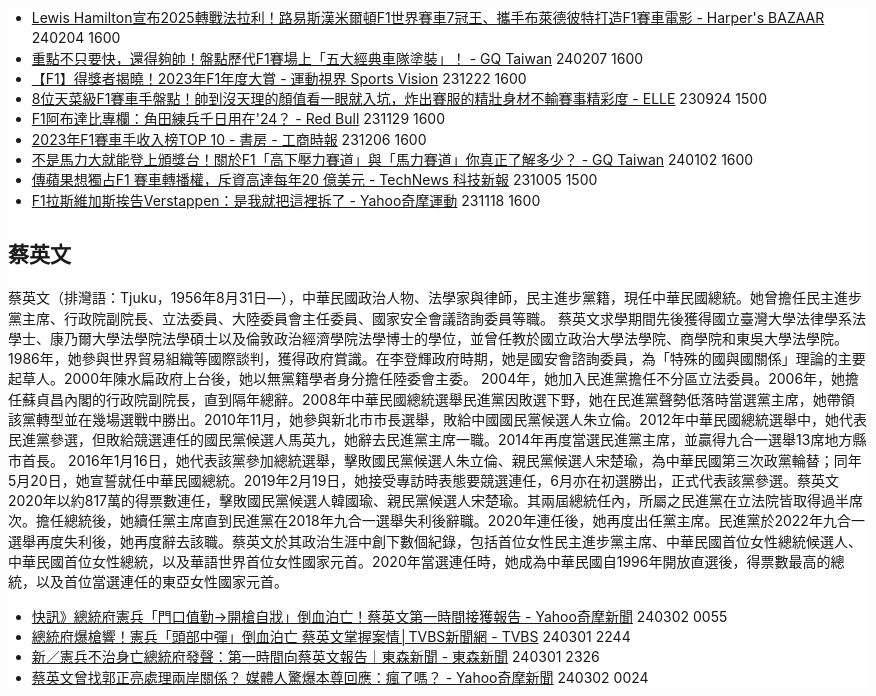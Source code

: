- [Lewis Hamilton宣布2025轉戰法拉利！路易斯漢米爾頓F1世界賽車7冠王、攜手布萊德彼特打造F1賽車電影 - Harper's BAZAAR](https://news.google.com/rss/articles/CBMiW2h0dHBzOi8vd3d3LmhhcnBlcnNiYXphYXIuY29tL3R3L2NlbGVicml0eS9jZWxlYnJpdHluZXdzL2c0NDgxNjkwMS9sZXdpcy1oYW1pbHRvbi1mMS1mYWN0cy_SAQA?oc=5 "Lewis Hamilton宣布2025轉戰法拉利！路易斯漢米爾頓F1世界賽車7冠王、攜手布萊德彼特打造F1賽車電影 - Harper's BAZAAR") 240204 1600
- [重點不只要快，還得夠帥！盤點歷代F1賽場上「五大經典車隊塗裝」！ - GQ Taiwan](https://news.google.com/rss/articles/CBMiRWh0dHBzOi8vd3d3LmdxLmNvbS50dy9hcnRpY2xlL2YxLSVFOCVCQiU4QSVFOSU5QSU4QSVFNSVBMSU5NyVFOCVBMyU5RNIBAA?oc=5 "重點不只要快，還得夠帥！盤點歷代F1賽場上「五大經典車隊塗裝」！ - GQ Taiwan") 240207 1600
- [【F1】得獎者揭曉！2023年F1年度大賞 - 運動視界 Sports Vision](https://news.google.com/rss/articles/CBMiJ2h0dHBzOi8vd3d3LnNwb3J0c3YubmV0L2FydGljbGVzLzEwODYxMtIBK2h0dHBzOi8vd3d3LnNwb3J0c3YubmV0L2FydGljbGVzL2FtcC8xMDg2MTI?oc=5 "【F1】得獎者揭曉！2023年F1年度大賞 - 運動視界 Sports Vision") 231222 1600
- [8位天菜級F1賽車手盤點！帥到沒天理的顏值看一眼就入坑，炸出賽服的精壯身材不輸賽事精彩度 - ELLE](https://news.google.com/rss/articles/CBMiOGh0dHBzOi8vd3d3LmVsbGUuY29tL3R3L2JlYXV0eS9oZWFsdGgvZzQ1Mjc0NzMxL2YxLTIwMjMv0gEA?oc=5 "8位天菜級F1賽車手盤點！帥到沒天理的顏值看一眼就入坑，炸出賽服的精壯身材不輸賽事精彩度 - ELLE") 230924 1500
- [F1阿布達比專欄：角田練兵千日用在'24？ - Red Bull](https://news.google.com/rss/articles/CBMiOGh0dHBzOi8vd3d3LnJlZGJ1bGwuY29tL2hrLXpoL2YxLWdyYW5kLXByaXgtb2YtYWJ1LWRoYWJp0gEA?oc=5 "F1阿布達比專欄：角田練兵千日用在'24？ - Red Bull") 231129 1600
- [2023年F1賽車手收入榜TOP 10 - 書房 - 工商時報](https://news.google.com/rss/articles/CBMiMmh0dHBzOi8vd3d3LmN0ZWUuY29tLnR3L25ld3MvMjAyMzEyMDU3MDE1ODEtNDMxMDAz0gEA?oc=5 "2023年F1賽車手收入榜TOP 10 - 書房 - 工商時報") 231206 1600
- [不是馬力大就能登上頒獎台！關於F1「高下壓力賽道」與「馬力賽道」你真正了解多少？ - GQ Taiwan](https://news.google.com/rss/articles/CBMifGh0dHBzOi8vd3d3LmdxLmNvbS50dy9hcnRpY2xlL2YxLSVFOSVBQiU5OCVFNCVCOCU4QiVFNSVBMyU5MyVFNSU4QSU5QiVFOCVCMyVCRCVFOSU4MSU5My0lRTklQTYlQUMlRTUlOEElOUIlRTglQjMlQkQlRTklODElOTPSAQA?oc=5 "不是馬力大就能登上頒獎台！關於F1「高下壓力賽道」與「馬力賽道」你真正了解多少？ - GQ Taiwan") 240102 1600
- [傳蘋果想獨占F1 賽車轉播權，斥資高達每年20 億美元 - TechNews 科技新報](https://news.google.com/rss/articles/CBMiXmh0dHBzOi8vdGVjaG5ld3MudHcvMjAyMy8xMC8wNS9hcHBsZS1jb25zaWRlcnMtaHVnZS1iaWQtZm9yLWdsb2JhbC1mb3JtdWxhLTEtc3RyZWFtaW5nLXJpZ2h0cy_SAQA?oc=5 "傳蘋果想獨占F1 賽車轉播權，斥資高達每年20 億美元 - TechNews 科技新報") 231005 1500
- [F1拉斯維加斯挨告Verstappen：是我就把這裡拆了 - Yahoo奇摩運動](https://news.google.com/rss/articles/CBMixQFodHRwczovL3R3LnNwb3J0cy55YWhvby5jb20vbmV3cy9mMSVFNiU4QiU4OSVFNiU5NiVBRiVFNyVCNiVBRCVFNSU4QSVBMCVFNiU5NiVBRiVFNiU4QyVBOCVFNSU5MSU4QS12ZXJzdGFwcGVuLSVFNiU5OCVBRiVFNiU4OCU5MSVFNSVCMCVCMSVFNiU4QSU4QSVFOSU4MCU5OSVFOCVBMyVBMSVFNiU4QiU4NiVFNCVCQSU4Ni0wMDE0MTg3NzEuaHRtbNIBAA?oc=5 "F1拉斯維加斯挨告Verstappen：是我就把這裡拆了 - Yahoo奇摩運動") 231118 1600

## 蔡英文

蔡英文（排灣語：Tjuku，1956年8月31日—），中華民國政治人物、法學家與律師，民主進步黨籍，現任中華民國總統。她曾擔任民主進步黨主席、行政院副院長、立法委員、大陸委員會主任委員、國家安全會議諮詢委員等職。
蔡英文求學期間先後獲得國立臺灣大學法律學系法學士、康乃爾大學法學院法學碩士以及倫敦政治經濟學院法學博士的學位，並曾任教於國立政治大學法學院、商學院和東吳大學法學院。1986年，她參與世界貿易組織等國際談判，獲得政府賞識。在李登輝政府時期，她是國安會諮詢委員，為「特殊的國與國關係」理論的主要起草人。2000年陳水扁政府上台後，她以無黨籍學者身分擔任陸委會主委。
2004年，她加入民進黨擔任不分區立法委員。2006年，她擔任蘇貞昌內閣的行政院副院長，直到隔年總辭。2008年中華民國總統選舉民進黨因敗選下野，她在民進黨聲勢低落時當選黨主席，她帶領該黨轉型並在幾場選戰中勝出。2010年11月，她參與新北市市長選舉，敗給中國國民黨候選人朱立倫。2012年中華民國總統選舉中，她代表民進黨參選，但敗給競選連任的國民黨候選人馬英九，她辭去民進黨主席一職。2014年再度當選民進黨主席，並贏得九合一選舉13席地方縣市首長。
2016年1月16日，她代表該黨參加總統選舉，擊敗國民黨候選人朱立倫、親民黨候選人宋楚瑜，為中華民國第三次政黨輪替；同年5月20日，她宣誓就任中華民國總統。2019年2月19日，她接受專訪時表態要競選連任，6月亦在初選勝出，正式代表該黨參選。蔡英文2020年以約817萬的得票數連任，擊敗國民黨候選人韓國瑜、親民黨候選人宋楚瑜。其兩屆總統任內，所屬之民進黨在立法院皆取得過半席次。擔任總統後，她續任黨主席直到民進黨在2018年九合一選舉失利後辭職。2020年連任後，她再度出任黨主席。民進黨於2022年九合一選舉再度失利後，她再度辭去該職。蔡英文於其政治生涯中創下數個紀錄，包括首位女性民主進步黨主席、中華民國首位女性總統候選人、中華民國首位女性總統，以及華語世界首位女性國家元首。2020年當選連任時，她成為中華民國自1996年開放直選後，得票數最高的總統，以及首位當選連任的東亞女性國家元首。
- [快訊》總統府憲兵「門口值勤→開槍自戕」倒血泊亡！蔡英文第一時間接獲報告 - Yahoo奇摩新聞](https://news.google.com/rss/articles/CBMi2AFodHRwczovL3R3Lm5ld3MueWFob28uY29tLyVFNSVCRiVBQiVFOCVBOCU4QS0lRTclQjglQkQlRTclQjUlQjElRTUlQkElOUMlRTYlODYlQjIlRTUlODUlQjUtJUU5JTk2JTgwJUU1JThGJUEzJUU1JTgwJUJDJUU1JThCJUE0LSVFOSU5NiU4QiVFNiVBNyU4RCVFOCU4NyVBQSVFNiU4OCU5NS0lRTUlODAlOTIlRTglQTElODAlRTYlQjMlOEElRTQlQkElQTEtMTY1NTEwOTAxLmh0bWzSAQA?oc=5 "快訊》總統府憲兵「門口值勤→開槍自戕」倒血泊亡！蔡英文第一時間接獲報告 - Yahoo奇摩新聞") 240302 0055
- [總統府爆槍響！憲兵「頭部中彈」倒血泊亡 蔡英文掌握案情│TVBS新聞網 - TVBS](https://news.google.com/rss/articles/CBMiJmh0dHBzOi8vbmV3cy50dmJzLmNvbS50dy9sb2NhbC8yNDExNjU10gEqaHR0cHM6Ly9uZXdzLnR2YnMuY29tLnR3L2FtcC9sb2NhbC8yNDExNjU1?oc=5 "總統府爆槍響！憲兵「頭部中彈」倒血泊亡 蔡英文掌握案情│TVBS新聞網 - TVBS") 240301 2244
- [新／憲兵不治身亡總統府發聲：第一時間向蔡英文報告｜東森新聞 - 東森新聞](https://news.google.com/rss/articles/CBMiLGh0dHBzOi8vbmV3cy5lYmMubmV0LnR3L25ld3MvcG9saXRpY3MvNDA3OTIz0gEA?oc=5 "新／憲兵不治身亡總統府發聲：第一時間向蔡英文報告｜東森新聞 - 東森新聞") 240301 2326
- [蔡英文曾找郭正亮處理兩岸關係？ 媒體人驚爆本尊回應：瘋了嗎？ - Yahoo奇摩新聞](https://news.google.com/rss/articles/CBMilQJodHRwczovL3R3Lm5ld3MueWFob28uY29tLyVFOCU5NCVBMSVFOCU4QiVCMSVFNiU5NiU4NyVFNiU5QiVCRSVFNiU4OSVCRSVFOSU4MyVBRCVFNiVBRCVBMyVFNCVCQSVBRSVFOCU5OSU5NSVFNyU5MCU4NiVFNSU4NSVBOSVFNSVCMiVCOCVFOSU5NyU5QyVFNCVCRiU4Mi0lRTUlQUElOTIlRTklQUIlOTQlRTQlQkElQkElRTklQTklOUElRTclODglODYlRTYlOUMlQUMlRTUlQjAlOEElRTUlOUIlOUUlRTYlODclODktJUU3JTk4JThCJUU0JUJBJTg2JUU1JTk3JThFLTE2MjQxNTM5Ny5odG1s0gEA?oc=5 "蔡英文曾找郭正亮處理兩岸關係？ 媒體人驚爆本尊回應：瘋了嗎？ - Yahoo奇摩新聞") 240302 0024